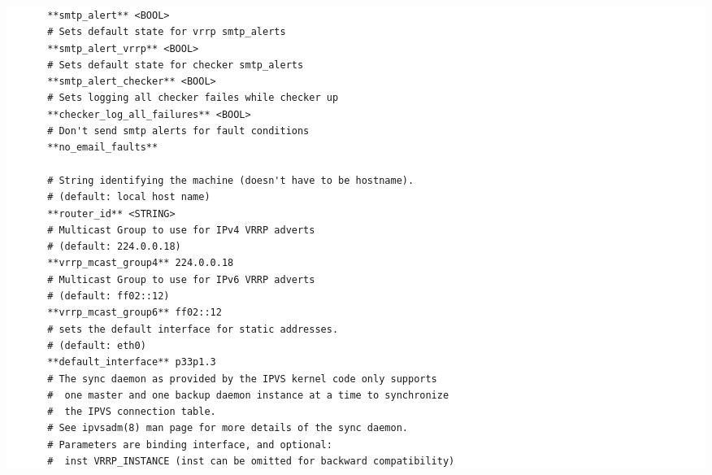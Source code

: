            **smtp_alert** <BOOL>
           # Sets default state for vrrp smtp_alerts
           **smtp_alert_vrrp** <BOOL>
           # Sets default state for checker smtp_alerts
           **smtp_alert_checker** <BOOL>
           # Sets logging all checker failes while checker up
           **checker_log_all_failures** <BOOL>
           # Don't send smtp alerts for fault conditions
           **no_email_faults**
    
           # String identifying the machine (doesn't have to be hostname).
           # (default: local host name)
           **router_id** <STRING>
           # Multicast Group to use for IPv4 VRRP adverts
           # (default: 224.0.0.18)
           **vrrp_mcast_group4** 224.0.0.18
           # Multicast Group to use for IPv6 VRRP adverts
           # (default: ff02::12)
           **vrrp_mcast_group6** ff02::12
           # sets the default interface for static addresses.
           # (default: eth0)
           **default_interface** p33p1.3
           # The sync daemon as provided by the IPVS kernel code only supports
           #  one master and one backup daemon instance at a time to synchronize
           #  the IPVS connection table.
           # See ipvsadm(8) man page for more details of the sync daemon.
           # Parameters are binding interface, and optional:
           #  inst VRRP_INSTANCE (inst can be omitted for backward compatibility)